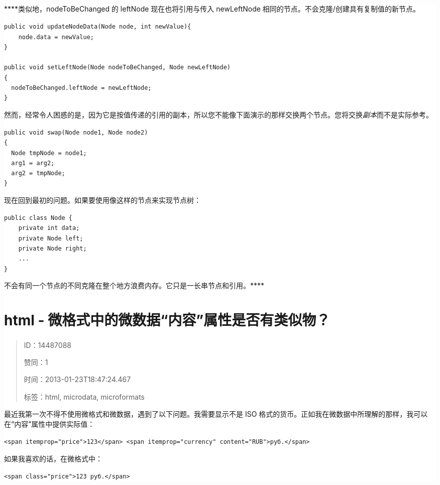  ****类似地，nodeToBeChanged 的​​ leftNode 现在也将引用与传入 newLeftNode 相同的节点。不会克隆/创建具有复制值的新节点。

```
public void updateNodeData(Node node, int newValue){
    node.data = newValue;
}

public void setLeftNode(Node nodeToBeChanged, Node newLeftNode)
{
  nodeToBeChanged.leftNode = newLeftNode;
} 
```

然而，经常令人困惑的是，因为它是按值传递的引用的副本，所以您不能像下面演示的那样交换两个节点。您将交换*副本*而不是实际参考。

```
public void swap(Node node1, Node node2)
{
  Node tmpNode = node1;     
  arg1 = arg2;
  arg2 = tmpNode;
} 
```

现在回到最初的问题。如果要使用像这样的节点来实现节点树：

```
public class Node {
    private int data;
    private Node left;
    private Node right;
    ...
} 
```

不会有同一个节点的不同克隆在整个地方浪费内存。它只是一长串节点和引用。****

# html - 微格式中的微数据“内容”属性是否有类似物？

> ID：14487088
> 
> 赞同：1
> 
> 时间：2013-01-23T18:47:24.467
> 
> 标签：html, microdata, microformats

最近我第一次不得不使用微格式和微数据，遇到了以下问题。我需要显示不是 ISO 格式的货币。正如我在微数据中所理解的那样，我可以在“内容”属性中提供实际值：

```
<span itemprop="price">123</span> <span itemprop="currency" content="RUB">руб.</span> 
```

如果我喜欢的话，在微格式中：

```
<span class="price">123 руб.</span> 
```
